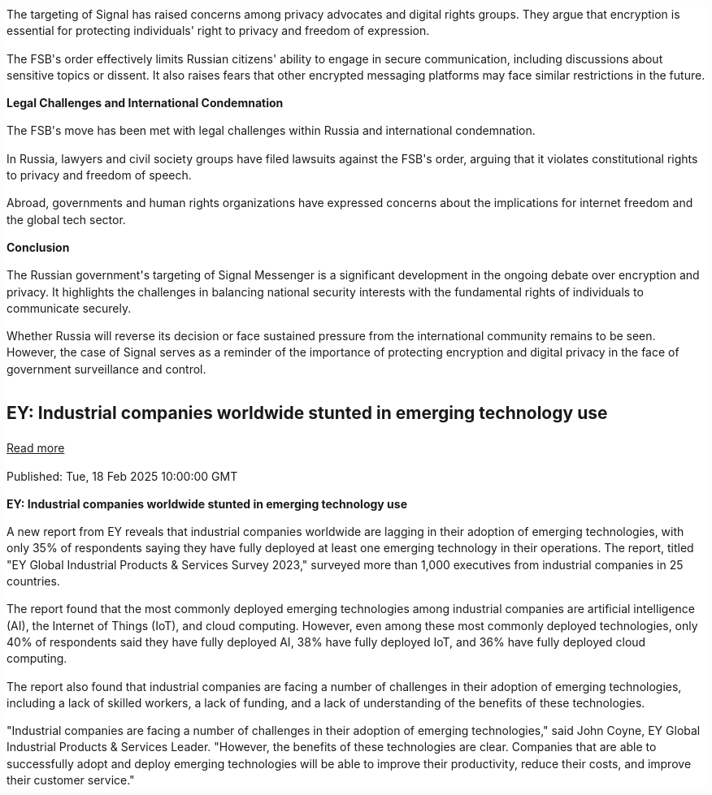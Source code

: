 The targeting of Signal has raised concerns among privacy advocates and digital rights groups. They argue that encryption is essential for protecting individuals' right to privacy and freedom of expression.

The FSB's order effectively limits Russian citizens' ability to engage in secure communication, including discussions about sensitive topics or dissent. It also raises fears that other encrypted messaging platforms may face similar restrictions in the future.

**Legal Challenges and International Condemnation**

The FSB's move has been met with legal challenges within Russia and international condemnation.

In Russia, lawyers and civil society groups have filed lawsuits against the FSB's order, arguing that it violates constitutional rights to privacy and freedom of speech.

Abroad, governments and human rights organizations have expressed concerns about the implications for internet freedom and the global tech sector.

**Conclusion**

The Russian government's targeting of Signal Messenger is a significant development in the ongoing debate over encryption and privacy. It highlights the challenges in balancing national security interests with the fundamental rights of individuals to communicate securely.

Whether Russia will reverse its decision or face sustained pressure from the international community remains to be seen. However, the case of Signal serves as a reminder of the importance of protecting encryption and digital privacy in the face of government surveillance and control.

## EY: Industrial companies worldwide stunted in emerging technology use
[Read more](https://www.computerweekly.com/news/366619381/EY-Industrial-companies-worldwide-stunted-in-emerging-technology-use)

Published: Tue, 18 Feb 2025 10:00:00 GMT

**EY: Industrial companies worldwide stunted in emerging technology use**

A new report from EY reveals that industrial companies worldwide are lagging in their adoption of emerging technologies, with only 35% of respondents saying they have fully deployed at least one emerging technology in their operations. The report, titled "EY Global Industrial Products & Services Survey 2023," surveyed more than 1,000 executives from industrial companies in 25 countries.

The report found that the most commonly deployed emerging technologies among industrial companies are artificial intelligence (AI), the Internet of Things (IoT), and cloud computing. However, even among these most commonly deployed technologies, only 40% of respondents said they have fully deployed AI, 38% have fully deployed IoT, and 36% have fully deployed cloud computing.

The report also found that industrial companies are facing a number of challenges in their adoption of emerging technologies, including a lack of skilled workers, a lack of funding, and a lack of understanding of the benefits of these technologies.

"Industrial companies are facing a number of challenges in their adoption of emerging technologies," said John Coyne, EY Global Industrial Products & Services Leader. "However, the benefits of these technologies are clear. Companies that are able to successfully adopt and deploy emerging technologies will be able to improve their productivity, reduce their costs, and improve their customer service."
